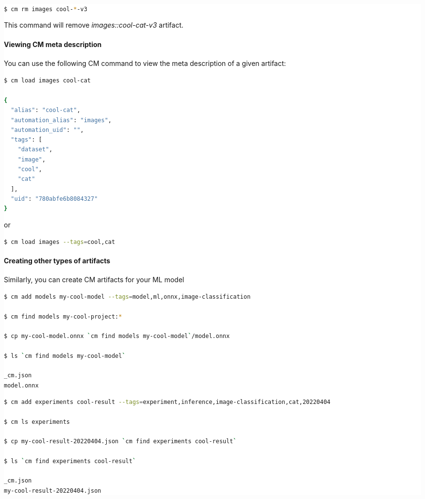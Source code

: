 ```bash
$ cm rm images cool-*-v3
```
This command will remove *images::cool-cat-v3* artifact.



#### Viewing CM meta description

You can use the following CM command to view the meta description of a given artifact:

```bash
$ cm load images cool-cat

{
  "alias": "cool-cat",
  "automation_alias": "images",
  "automation_uid": "",
  "tags": [
    "dataset",
    "image",
    "cool",
    "cat"
  ],
  "uid": "780abfe6b8084327"
}

```

or
```bash
$ cm load images --tags=cool,cat
```




#### Creating other types of artifacts

Similarly, you can create CM artifacts for your ML model
```bash
$ cm add models my-cool-model --tags=model,ml,onnx,image-classification

$ cm find models my-cool-project:*

$ cp my-cool-model.onnx `cm find models my-cool-model`/model.onnx

$ ls `cm find models my-cool-model`

_cm.json
model.onnx

```

```bash
$ cm add experiments cool-result --tags=experiment,inference,image-classification,cat,20220404

$ cm ls experiments

$ cp my-cool-result-20220404.json `cm find experiments cool-result`

$ ls `cm find experiments cool-result`

_cm.json
my-cool-result-20220404.json

```
